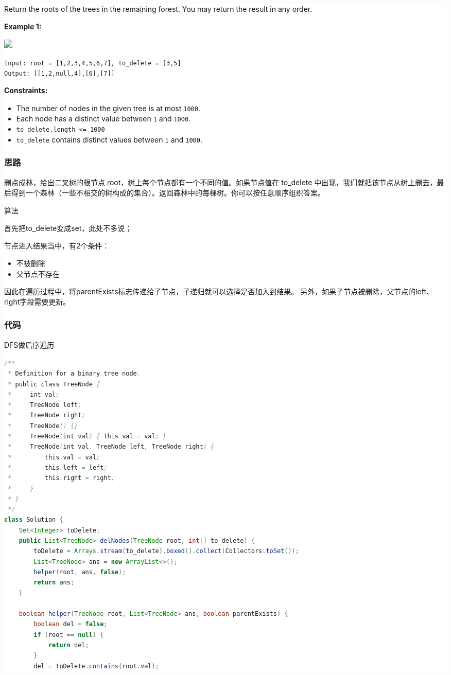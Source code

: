Return the roots of the trees in the remaining forest.  You may return the result in any order.

**Example 1:**

![](https://assets.leetcode.com/uploads/2019/07/01/screen-shot-2019-07-01-at-53836-pm.png)

```text
Input: root = [1,2,3,4,5,6,7], to_delete = [3,5]
Output: [[1,2,null,4],[6],[7]]
```

**Constraints:**

* The number of nodes in the given tree is at most `1000`.
* Each node has a distinct value between `1` and `1000`.
* `to_delete.length <= 1000`
* `to_delete` contains distinct values between `1` and `1000`.

### 思路

删点成林，给出二叉树的根节点 root，树上每个节点都有一个不同的值。如果节点值在 to\_delete 中出现，我们就把该节点从树上删去，最后得到一个森林（一些不相交的树构成的集合）。返回森林中的每棵树。你可以按任意顺序组织答案。

算法

首先把to\_delete变成set，此处不多说； 

节点进入结果当中，有2个条件：

* 不被删除 
* 父节点不存在 

因此在遍历过程中，将parentExists标志传递给子节点，子递归就可以选择是否加入到结果。 另外，如果子节点被删除，父节点的left、right字段需要更新。

### 代码

DFS做后序遍历

```java
/**
 * Definition for a binary tree node.
 * public class TreeNode {
 *     int val;
 *     TreeNode left;
 *     TreeNode right;
 *     TreeNode() {}
 *     TreeNode(int val) { this.val = val; }
 *     TreeNode(int val, TreeNode left, TreeNode right) {
 *         this.val = val;
 *         this.left = left;
 *         this.right = right;
 *     }
 * }
 */
class Solution {
    Set<Integer> toDelete;
    public List<TreeNode> delNodes(TreeNode root, int[] to_delete) {
        toDelete = Arrays.stream(to_delete).boxed().collect(Collectors.toSet());
        List<TreeNode> ans = new ArrayList<>();
        helper(root, ans, false);
        return ans;
    }

    boolean helper(TreeNode root, List<TreeNode> ans, boolean parentExists) {
        boolean del = false;
        if (root == null) {
            return del;
        }
        del = toDelete.contains(root.val);
```